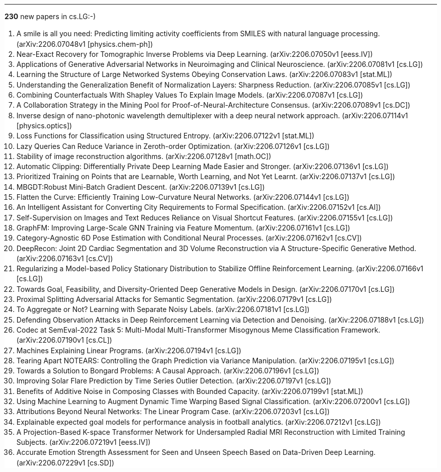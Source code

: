 
---
**230** new papers in cs.LG:-) 
1. A smile is all you need: Predicting limiting activity coefficients from SMILES with natural language processing. (arXiv:2206.07048v1 [physics.chem-ph])
2. Near-Exact Recovery for Tomographic Inverse Problems via Deep Learning. (arXiv:2206.07050v1 [eess.IV])
3. Applications of Generative Adversarial Networks in Neuroimaging and Clinical Neuroscience. (arXiv:2206.07081v1 [cs.LG])
4. Learning the Structure of Large Networked Systems Obeying Conservation Laws. (arXiv:2206.07083v1 [stat.ML])
5. Understanding the Generalization Benefit of Normalization Layers: Sharpness Reduction. (arXiv:2206.07085v1 [cs.LG])
6. Combining Counterfactuals With Shapley Values To Explain Image Models. (arXiv:2206.07087v1 [cs.LG])
7. A Collaboration Strategy in the Mining Pool for Proof-of-Neural-Architecture Consensus. (arXiv:2206.07089v1 [cs.DC])
8. Inverse design of nano-photonic wavelength demultiplexer with a deep neural network approach. (arXiv:2206.07114v1 [physics.optics])
9. Loss Functions for Classification using Structured Entropy. (arXiv:2206.07122v1 [stat.ML])
10. Lazy Queries Can Reduce Variance in Zeroth-order Optimization. (arXiv:2206.07126v1 [cs.LG])
11. Stability of image reconstruction algorithms. (arXiv:2206.07128v1 [math.OC])
12. Automatic Clipping: Differentially Private Deep Learning Made Easier and Stronger. (arXiv:2206.07136v1 [cs.LG])
13. Prioritized Training on Points that are Learnable, Worth Learning, and Not Yet Learnt. (arXiv:2206.07137v1 [cs.LG])
14. MBGDT:Robust Mini-Batch Gradient Descent. (arXiv:2206.07139v1 [cs.LG])
15. Flatten the Curve: Efficiently Training Low-Curvature Neural Networks. (arXiv:2206.07144v1 [cs.LG])
16. An Intelligent Assistant for Converting City Requirements to Formal Specification. (arXiv:2206.07152v1 [cs.AI])
17. Self-Supervision on Images and Text Reduces Reliance on Visual Shortcut Features. (arXiv:2206.07155v1 [cs.LG])
18. GraphFM: Improving Large-Scale GNN Training via Feature Momentum. (arXiv:2206.07161v1 [cs.LG])
19. Category-Agnostic 6D Pose Estimation with Conditional Neural Processes. (arXiv:2206.07162v1 [cs.CV])
20. DeepRecon: Joint 2D Cardiac Segmentation and 3D Volume Reconstruction via A Structure-Specific Generative Method. (arXiv:2206.07163v1 [cs.CV])
21. Regularizing a Model-based Policy Stationary Distribution to Stabilize Offline Reinforcement Learning. (arXiv:2206.07166v1 [cs.LG])
22. Towards Goal, Feasibility, and Diversity-Oriented Deep Generative Models in Design. (arXiv:2206.07170v1 [cs.LG])
23. Proximal Splitting Adversarial Attacks for Semantic Segmentation. (arXiv:2206.07179v1 [cs.LG])
24. To Aggregate or Not? Learning with Separate Noisy Labels. (arXiv:2206.07181v1 [cs.LG])
25. Defending Observation Attacks in Deep Reinforcement Learning via Detection and Denoising. (arXiv:2206.07188v1 [cs.LG])
26. Codec at SemEval-2022 Task 5: Multi-Modal Multi-Transformer Misogynous Meme Classification Framework. (arXiv:2206.07190v1 [cs.CL])
27. Machines Explaining Linear Programs. (arXiv:2206.07194v1 [cs.LG])
28. Tearing Apart NOTEARS: Controlling the Graph Prediction via Variance Manipulation. (arXiv:2206.07195v1 [cs.LG])
29. Towards a Solution to Bongard Problems: A Causal Approach. (arXiv:2206.07196v1 [cs.LG])
30. Improving Solar Flare Prediction by Time Series Outlier Detection. (arXiv:2206.07197v1 [cs.LG])
31. Benefits of Additive Noise in Composing Classes with Bounded Capacity. (arXiv:2206.07199v1 [stat.ML])
32. Using Machine Learning to Augment Dynamic Time Warping Based Signal Classification. (arXiv:2206.07200v1 [cs.LG])
33. Attributions Beyond Neural Networks: The Linear Program Case. (arXiv:2206.07203v1 [cs.LG])
34. Explainable expected goal models for performance analysis in football analytics. (arXiv:2206.07212v1 [cs.LG])
35. A Projection-Based K-space Transformer Network for Undersampled Radial MRI Reconstruction with Limited Training Subjects. (arXiv:2206.07219v1 [eess.IV])
36. Accurate Emotion Strength Assessment for Seen and Unseen Speech Based on Data-Driven Deep Learning. (arXiv:2206.07229v1 [cs.SD])